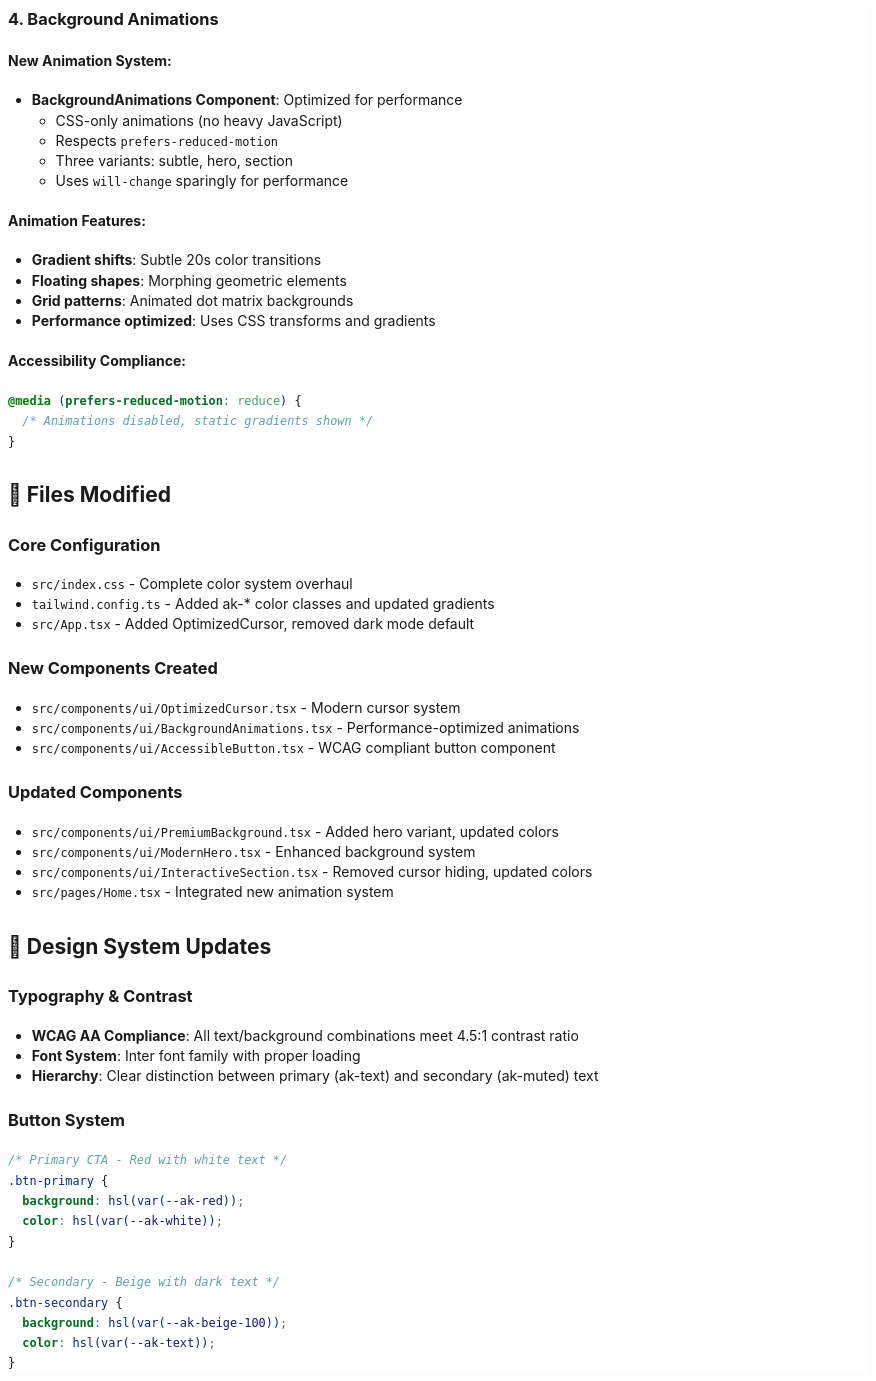 ### 4. Background Animations
#### New Animation System:
- **BackgroundAnimations Component**: Optimized for performance
  - CSS-only animations (no heavy JavaScript)
  - Respects `prefers-reduced-motion`
  - Three variants: subtle, hero, section
  - Uses `will-change` sparingly for performance

#### Animation Features:
- **Gradient shifts**: Subtle 20s color transitions
- **Floating shapes**: Morphing geometric elements
- **Grid patterns**: Animated dot matrix backgrounds
- **Performance optimized**: Uses CSS transforms and gradients

#### Accessibility Compliance:
```css
@media (prefers-reduced-motion: reduce) {
  /* Animations disabled, static gradients shown */
}
```

## 📁 Files Modified

### Core Configuration
- `src/index.css` - Complete color system overhaul
- `tailwind.config.ts` - Added ak-* color classes and updated gradients
- `src/App.tsx` - Added OptimizedCursor, removed dark mode default

### New Components Created
- `src/components/ui/OptimizedCursor.tsx` - Modern cursor system
- `src/components/ui/BackgroundAnimations.tsx` - Performance-optimized animations
- `src/components/ui/AccessibleButton.tsx` - WCAG compliant button component

### Updated Components
- `src/components/ui/PremiumBackground.tsx` - Added hero variant, updated colors
- `src/components/ui/ModernHero.tsx` - Enhanced background system
- `src/components/ui/InteractiveSection.tsx` - Removed cursor hiding, updated colors
- `src/pages/Home.tsx` - Integrated new animation system

## 🎨 Design System Updates

### Typography & Contrast
- **WCAG AA Compliance**: All text/background combinations meet 4.5:1 contrast ratio
- **Font System**: Inter font family with proper loading
- **Hierarchy**: Clear distinction between primary (ak-text) and secondary (ak-muted) text

### Button System
```css
/* Primary CTA - Red with white text */
.btn-primary { 
  background: hsl(var(--ak-red));
  color: hsl(var(--ak-white));
}

/* Secondary - Beige with dark text */
.btn-secondary {
  background: hsl(var(--ak-beige-100));
  color: hsl(var(--ak-text));
}
```
